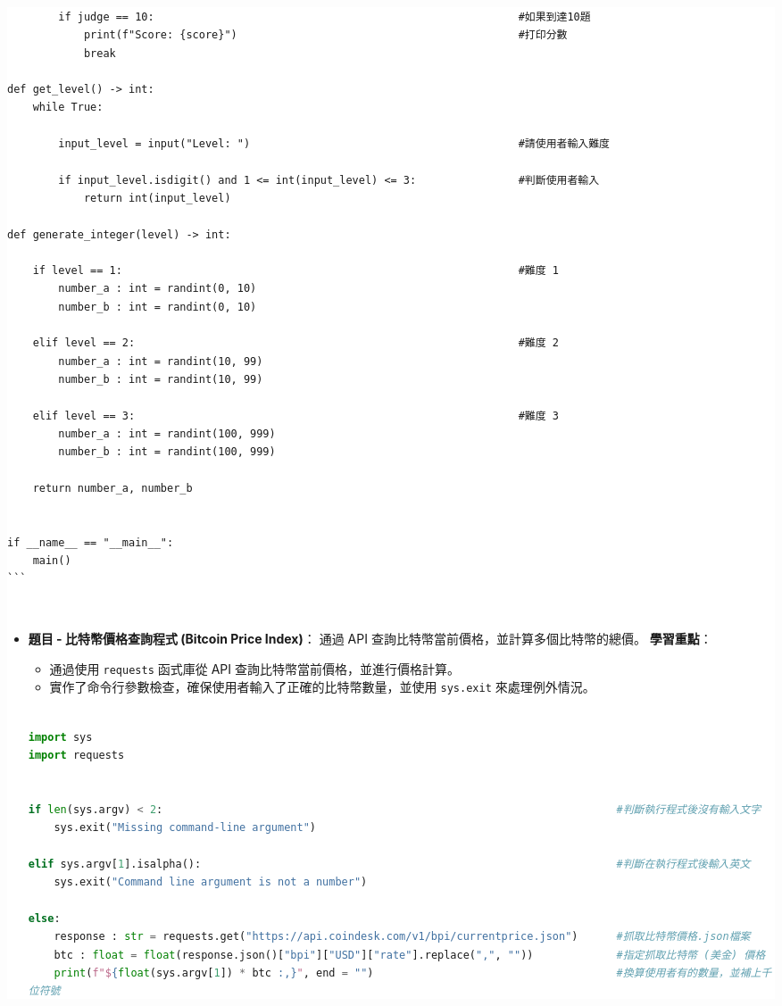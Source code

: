             if judge == 10:                                                         #如果到達10題
                print(f"Score: {score}")                                            #打印分數
                break

    def get_level() -> int:
        while True:

            input_level = input("Level: ")                                          #請使用者輸入難度

            if input_level.isdigit() and 1 <= int(input_level) <= 3:                #判斷使用者輸入
                return int(input_level)

    def generate_integer(level) -> int:

        if level == 1:                                                              #難度 1
            number_a : int = randint(0, 10)
            number_b : int = randint(0, 10)

        elif level == 2:                                                            #難度 2
            number_a : int = randint(10, 99)
            number_b : int = randint(10, 99)

        elif level == 3:                                                            #難度 3
            number_a : int = randint(100, 999)
            number_b : int = randint(100, 999)

        return number_a, number_b


    if __name__ == "__main__":
        main()
    ```

</br>


- **題目 - 比特幣價格查詢程式 (Bitcoin Price Index\)**：
    通過 API 查詢比特幣當前價格，並計算多個比特幣的總價。
    **學習重點**：
    - 通過使用 `requests` 函式庫從 API 查詢比特幣當前價格，並進行價格計算。
    - 實作了命令行參數檢查，確保使用者輸入了正確的比特幣數量，並使用 `sys.exit` 來處理例外情況。

    </br>

    ```python
    import sys
    import requests


    if len(sys.argv) < 2:                                                                       #判斷執行程式後沒有輸入文字
        sys.exit("Missing command-line argument")

    elif sys.argv[1].isalpha():                                                                 #判斷在執行程式後輸入英文
        sys.exit("Command line argument is not a number")

    else:
        response : str = requests.get("https://api.coindesk.com/v1/bpi/currentprice.json")      #抓取比特幣價格.json檔案
        btc : float = float(response.json()["bpi"]["USD"]["rate"].replace(",", ""))             #指定抓取比特幣 (美金) 價格
        print(f"${float(sys.argv[1]) * btc :,}", end = "")                                      #換算使用者有的數量，並補上千位符號
    ```
